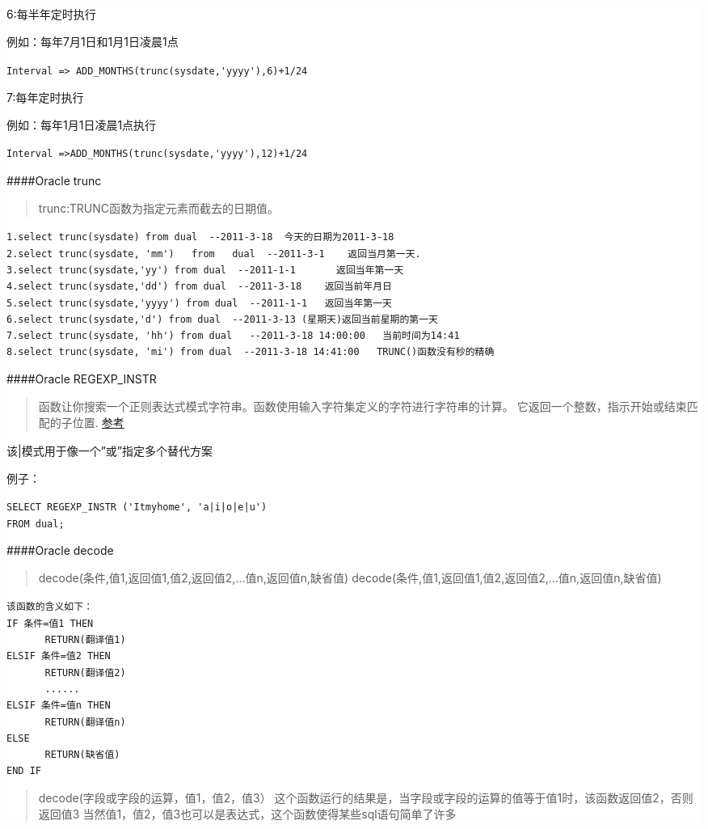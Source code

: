 6:每半年定时执行

例如：每年7月1日和1月1日凌晨1点

	Interval => ADD_MONTHS(trunc(sysdate,'yyyy'),6)+1/24

7:每年定时执行

例如：每年1月1日凌晨1点执行

	Interval =>ADD_MONTHS(trunc(sysdate,'yyyy'),12)+1/24


####Oracle trunc

>trunc:TRUNC函数为指定元素而截去的日期值。

	1.select trunc(sysdate) from dual  --2011-3-18  今天的日期为2011-3-18
	2.select trunc(sysdate, 'mm')   from   dual  --2011-3-1    返回当月第一天.
	3.select trunc(sysdate,'yy') from dual  --2011-1-1       返回当年第一天
	4.select trunc(sysdate,'dd') from dual  --2011-3-18    返回当前年月日
	5.select trunc(sysdate,'yyyy') from dual  --2011-1-1   返回当年第一天
	6.select trunc(sysdate,'d') from dual  --2011-3-13 (星期天)返回当前星期的第一天
	7.select trunc(sysdate, 'hh') from dual   --2011-3-18 14:00:00   当前时间为14:41   
	8.select trunc(sysdate, 'mi') from dual  --2011-3-18 14:41:00   TRUNC()函数没有秒的精确

####Oracle REGEXP_INSTR

>函数让你搜索一个正则表达式模式字符串。函数使用输入字符集定义的字符进行字符串的计算。
它返回一个整数，指示开始或结束匹配的子位置.
[参考](https://blog.csdn.net/itmyhome1990/article/details/50379729)

该|模式用于像一个”或”指定多个替代方案

例子：

	SELECT REGEXP_INSTR ('Itmyhome', 'a|i|o|e|u')
	FROM dual;

####Oracle decode
>decode(条件,值1,返回值1,值2,返回值2,...值n,返回值n,缺省值)
decode(条件,值1,返回值1,值2,返回值2,...值n,返回值n,缺省值)

	该函数的含义如下：
	IF 条件=值1 THEN
	　　　　RETURN(翻译值1)
	ELSIF 条件=值2 THEN
	　　　　RETURN(翻译值2)
	　　　　......
	ELSIF 条件=值n THEN
	　　　　RETURN(翻译值n)
	ELSE
	　　　　RETURN(缺省值)
	END IF
>decode(字段或字段的运算，值1，值2，值3）
 这个函数运行的结果是，当字段或字段的运算的值等于值1时，该函数返回值2，否则返回值3
 当然值1，值2，值3也可以是表达式，这个函数使得某些sql语句简单了许多

